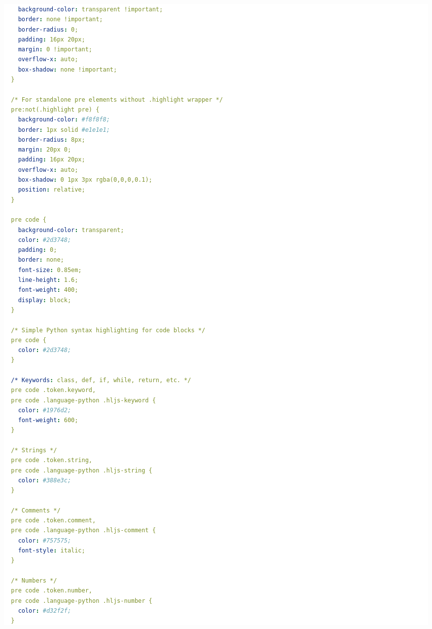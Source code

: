 ```yaml
    background-color: transparent !important;
    border: none !important;
    border-radius: 0;
    padding: 16px 20px;
    margin: 0 !important;
    overflow-x: auto;
    box-shadow: none !important;
  }

  /* For standalone pre elements without .highlight wrapper */
  pre:not(.highlight pre) {
    background-color: #f8f8f8;
    border: 1px solid #e1e1e1;
    border-radius: 8px;
    margin: 20px 0;
    padding: 16px 20px;
    overflow-x: auto;
    box-shadow: 0 1px 3px rgba(0,0,0,0.1);
    position: relative;
  }

  pre code {
    background-color: transparent;
    color: #2d3748;
    padding: 0;
    border: none;
    font-size: 0.85em;
    line-height: 1.6;
    font-weight: 400;
    display: block;
  }

  /* Simple Python syntax highlighting for code blocks */
  pre code {
    color: #2d3748;
  }

  /* Keywords: class, def, if, while, return, etc. */
  pre code .token.keyword,
  pre code .language-python .hljs-keyword {
    color: #1976d2;
    font-weight: 600;
  }

  /* Strings */
  pre code .token.string,
  pre code .language-python .hljs-string {
    color: #388e3c;
  }

  /* Comments */
  pre code .token.comment,
  pre code .language-python .hljs-comment {
    color: #757575;
    font-style: italic;
  }

  /* Numbers */
  pre code .token.number,
  pre code .language-python .hljs-number {
    color: #d32f2f;
  }

```